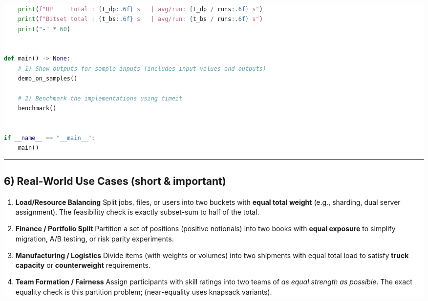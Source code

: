 ```python
    print(f"DP     total : {t_dp:.6f} s   | avg/run: {t_dp / runs:.6f} s")
    print(f"Bitset total : {t_bs:.6f} s   | avg/run: {t_bs / runs:.6f} s")
    print("-" * 60)


def main() -> None:
    # 1) Show outputs for sample inputs (includes input values and outputs)
    demo_on_samples()

    # 2) Benchmark the implementations using timeit
    benchmark()


if __name__ == "__main__":
    main()
```

---

## 6) Real-World Use Cases (short & important)

1. **Load/Resource Balancing**
   Split jobs, files, or users into two buckets with **equal total weight** (e.g., sharding, dual server assignment). The feasibility check is exactly subset-sum to half of the total.

2. **Finance / Portfolio Split**
   Partition a set of positions (positive notionals) into two books with **equal exposure** to simplify migration, A/B testing, or risk parity experiments.

3. **Manufacturing / Logistics**
   Divide items (with weights or volumes) into two shipments with equal total load to satisfy **truck capacity** or **counterweight** requirements.

4. **Team Formation / Fairness**
   Assign participants with skill ratings into two teams of *as equal strength as possible*. The exact equality check is this partition problem; (near-equality uses knapsack variants).
